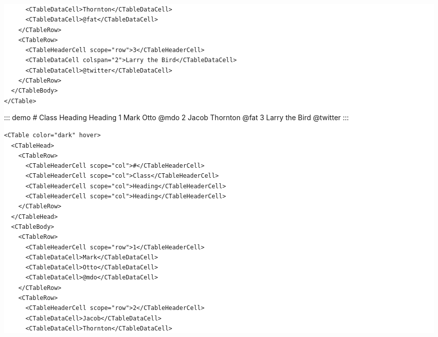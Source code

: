 ```vue
      <CTableDataCell>Thornton</CTableDataCell>
      <CTableDataCell>@fat</CTableDataCell>
    </CTableRow>
    <CTableRow>
      <CTableHeaderCell scope="row">3</CTableHeaderCell>
      <CTableDataCell colspan="2">Larry the Bird</CTableDataCell>
      <CTableDataCell>@twitter</CTableDataCell>
    </CTableRow>
  </CTableBody>
</CTable>
```

::: demo
<CTable color="dark" hover>
  <CTableHead>
    <CTableRow>
      <CTableHeaderCell scope="col">#</CTableHeaderCell>
      <CTableHeaderCell scope="col">Class</CTableHeaderCell>
      <CTableHeaderCell scope="col">Heading</CTableHeaderCell>
      <CTableHeaderCell scope="col">Heading</CTableHeaderCell>
    </CTableRow>
  </CTableHead>
  <CTableBody>
    <CTableRow>
      <CTableHeaderCell scope="row">1</CTableHeaderCell>
      <CTableDataCell>Mark</CTableDataCell>
      <CTableDataCell>Otto</CTableDataCell>
      <CTableDataCell>@mdo</CTableDataCell>
    </CTableRow>
    <CTableRow>
      <CTableHeaderCell scope="row">2</CTableHeaderCell>
      <CTableDataCell>Jacob</CTableDataCell>
      <CTableDataCell>Thornton</CTableDataCell>
      <CTableDataCell>@fat</CTableDataCell>
    </CTableRow>
    <CTableRow>
      <CTableHeaderCell scope="row">3</CTableHeaderCell>
      <CTableDataCell colspan="2">Larry the Bird</CTableDataCell>
      <CTableDataCell>@twitter</CTableDataCell>
    </CTableRow>
  </CTableBody>
</CTable>
:::
```vue
<CTable color="dark" hover>
  <CTableHead>
    <CTableRow>
      <CTableHeaderCell scope="col">#</CTableHeaderCell>
      <CTableHeaderCell scope="col">Class</CTableHeaderCell>
      <CTableHeaderCell scope="col">Heading</CTableHeaderCell>
      <CTableHeaderCell scope="col">Heading</CTableHeaderCell>
    </CTableRow>
  </CTableHead>
  <CTableBody>
    <CTableRow>
      <CTableHeaderCell scope="row">1</CTableHeaderCell>
      <CTableDataCell>Mark</CTableDataCell>
      <CTableDataCell>Otto</CTableDataCell>
      <CTableDataCell>@mdo</CTableDataCell>
    </CTableRow>
    <CTableRow>
      <CTableHeaderCell scope="row">2</CTableHeaderCell>
      <CTableDataCell>Jacob</CTableDataCell>
      <CTableDataCell>Thornton</CTableDataCell>
```